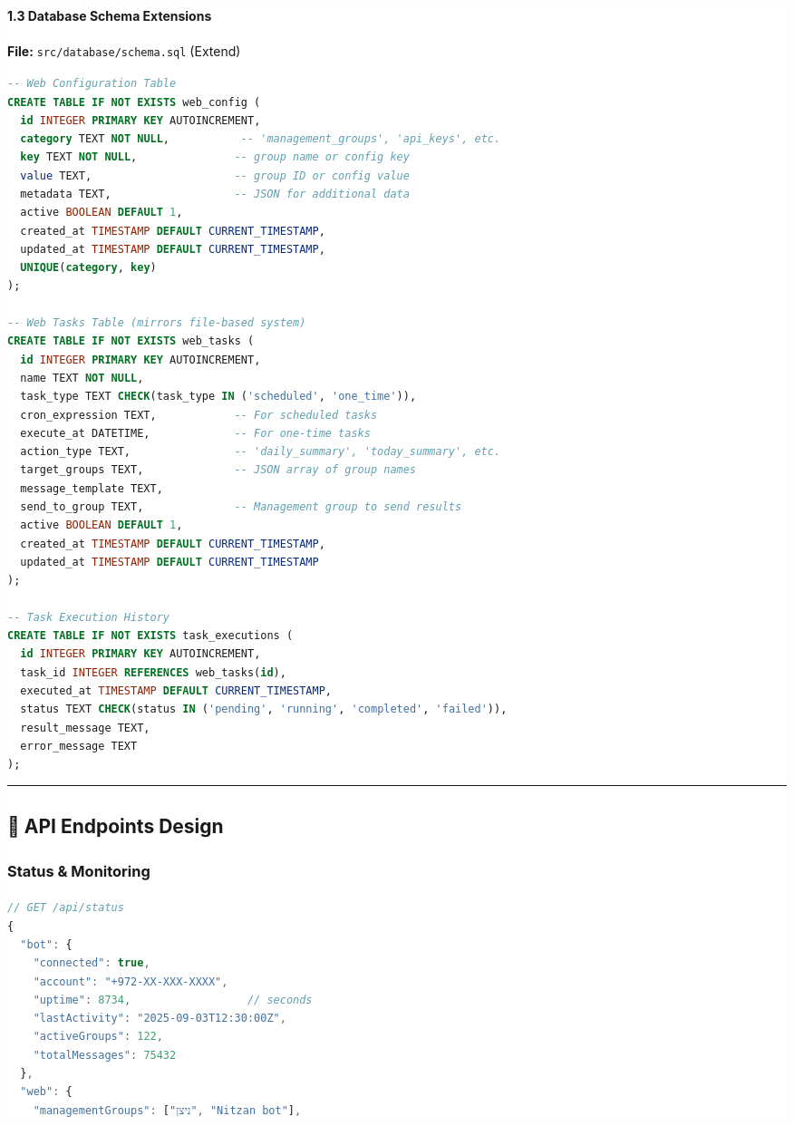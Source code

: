 ```javascript
```

#### **1.3 Database Schema Extensions**
**File:** `src/database/schema.sql` (Extend)
```sql
-- Web Configuration Table
CREATE TABLE IF NOT EXISTS web_config (
  id INTEGER PRIMARY KEY AUTOINCREMENT,
  category TEXT NOT NULL,           -- 'management_groups', 'api_keys', etc.
  key TEXT NOT NULL,               -- group name or config key
  value TEXT,                      -- group ID or config value  
  metadata TEXT,                   -- JSON for additional data
  active BOOLEAN DEFAULT 1,
  created_at TIMESTAMP DEFAULT CURRENT_TIMESTAMP,
  updated_at TIMESTAMP DEFAULT CURRENT_TIMESTAMP,
  UNIQUE(category, key)
);

-- Web Tasks Table (mirrors file-based system)
CREATE TABLE IF NOT EXISTS web_tasks (
  id INTEGER PRIMARY KEY AUTOINCREMENT,
  name TEXT NOT NULL,
  task_type TEXT CHECK(task_type IN ('scheduled', 'one_time')),
  cron_expression TEXT,            -- For scheduled tasks
  execute_at DATETIME,             -- For one-time tasks
  action_type TEXT,                -- 'daily_summary', 'today_summary', etc.
  target_groups TEXT,              -- JSON array of group names
  message_template TEXT,
  send_to_group TEXT,              -- Management group to send results
  active BOOLEAN DEFAULT 1,
  created_at TIMESTAMP DEFAULT CURRENT_TIMESTAMP,
  updated_at TIMESTAMP DEFAULT CURRENT_TIMESTAMP
);

-- Task Execution History
CREATE TABLE IF NOT EXISTS task_executions (
  id INTEGER PRIMARY KEY AUTOINCREMENT,
  task_id INTEGER REFERENCES web_tasks(id),
  executed_at TIMESTAMP DEFAULT CURRENT_TIMESTAMP,
  status TEXT CHECK(status IN ('pending', 'running', 'completed', 'failed')),
  result_message TEXT,
  error_message TEXT
);
```

---

## 📡 API Endpoints Design

### **Status & Monitoring**
```javascript
// GET /api/status
{
  "bot": {
    "connected": true,
    "account": "+972-XX-XXX-XXXX",  
    "uptime": 8734,                  // seconds
    "lastActivity": "2025-09-03T12:30:00Z",
    "activeGroups": 122,
    "totalMessages": 75432
  },
  "web": {
    "managementGroups": ["ניצן", "Nitzan bot"],
```